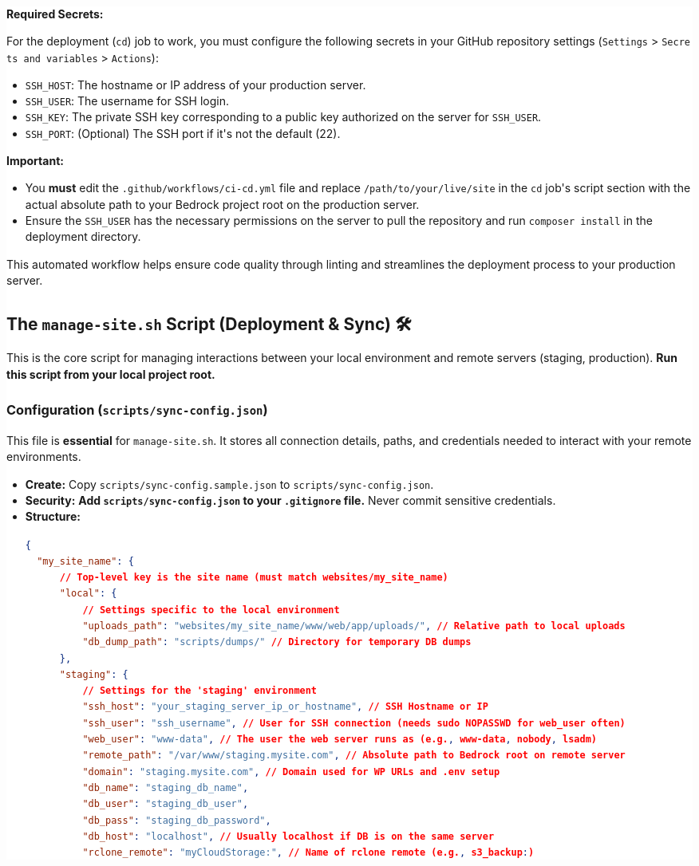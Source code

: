 **Required Secrets:**

For the deployment (`cd`) job to work, you must configure the following secrets
in your GitHub repository settings (`Settings` > `Secrets and variables` >
`Actions`):

- `SSH_HOST`: The hostname or IP address of your production server.
- `SSH_USER`: The username for SSH login.
- `SSH_KEY`: The private SSH key corresponding to a public key authorized on the
  server for `SSH_USER`.
- `SSH_PORT`: (Optional) The SSH port if it's not the default (22).

**Important:**

- You **must** edit the `.github/workflows/ci-cd.yml` file and replace
  `/path/to/your/live/site` in the `cd` job's script section with the actual
  absolute path to your Bedrock project root on the production server.
- Ensure the `SSH_USER` has the necessary permissions on the server to pull the
  repository and run `composer install` in the deployment directory.

This automated workflow helps ensure code quality through linting and
streamlines the deployment process to your production server.

## The `manage-site.sh` Script (Deployment & Sync) 🛠️

This is the core script for managing interactions between your local environment
and remote servers (staging, production). **Run this script from your local
project root.**

### Configuration (`scripts/sync-config.json`)

This file is **essential** for `manage-site.sh`. It stores all connection
details, paths, and credentials needed to interact with your remote
environments.

- **Create:** Copy `scripts/sync-config.sample.json` to
  `scripts/sync-config.json`.
- **Security:** **Add `scripts/sync-config.json` to your `.gitignore` file.**
  Never commit sensitive credentials.
- **Structure:**
  ```json
  {
  	"my_site_name": {
  		// Top-level key is the site name (must match websites/my_site_name)
  		"local": {
  			// Settings specific to the local environment
  			"uploads_path": "websites/my_site_name/www/web/app/uploads/", // Relative path to local uploads
  			"db_dump_path": "scripts/dumps/" // Directory for temporary DB dumps
  		},
  		"staging": {
  			// Settings for the 'staging' environment
  			"ssh_host": "your_staging_server_ip_or_hostname", // SSH Hostname or IP
  			"ssh_user": "ssh_username", // User for SSH connection (needs sudo NOPASSWD for web_user often)
  			"web_user": "www-data", // The user the web server runs as (e.g., www-data, nobody, lsadm)
  			"remote_path": "/var/www/staging.mysite.com", // Absolute path to Bedrock root on remote server
  			"domain": "staging.mysite.com", // Domain used for WP URLs and .env setup
  			"db_name": "staging_db_name",
  			"db_user": "staging_db_user",
  			"db_pass": "staging_db_password",
  			"db_host": "localhost", // Usually localhost if DB is on the same server
  			"rclone_remote": "myCloudStorage:", // Name of rclone remote (e.g., s3_backup:)
  ```